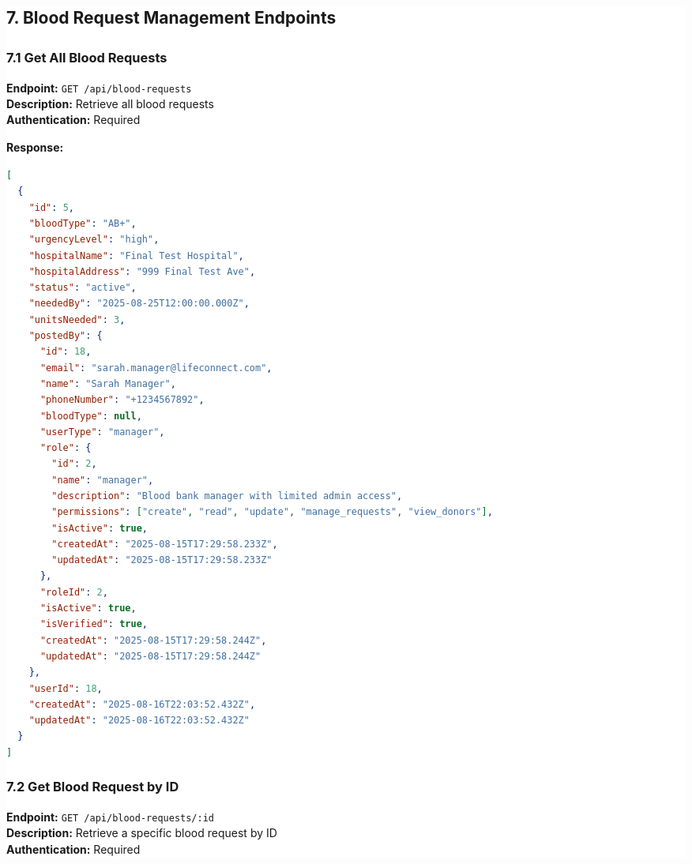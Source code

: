 
## 7. Blood Request Management Endpoints

### 7.1 Get All Blood Requests
**Endpoint:** `GET /api/blood-requests`  
**Description:** Retrieve all blood requests  
**Authentication:** Required  

**Response:**
```json
[
  {
    "id": 5,
    "bloodType": "AB+",
    "urgencyLevel": "high",
    "hospitalName": "Final Test Hospital",
    "hospitalAddress": "999 Final Test Ave",
    "status": "active",
    "neededBy": "2025-08-25T12:00:00.000Z",
    "unitsNeeded": 3,
    "postedBy": {
      "id": 18,
      "email": "sarah.manager@lifeconnect.com",
      "name": "Sarah Manager",
      "phoneNumber": "+1234567892",
      "bloodType": null,
      "userType": "manager",
      "role": {
        "id": 2,
        "name": "manager",
        "description": "Blood bank manager with limited admin access",
        "permissions": ["create", "read", "update", "manage_requests", "view_donors"],
        "isActive": true,
        "createdAt": "2025-08-15T17:29:58.233Z",
        "updatedAt": "2025-08-15T17:29:58.233Z"
      },
      "roleId": 2,
      "isActive": true,
      "isVerified": true,
      "createdAt": "2025-08-15T17:29:58.244Z",
      "updatedAt": "2025-08-15T17:29:58.244Z"
    },
    "userId": 18,
    "createdAt": "2025-08-16T22:03:52.432Z",
    "updatedAt": "2025-08-16T22:03:52.432Z"
  }
]
```

### 7.2 Get Blood Request by ID
**Endpoint:** `GET /api/blood-requests/:id`  
**Description:** Retrieve a specific blood request by ID  
**Authentication:** Required  
